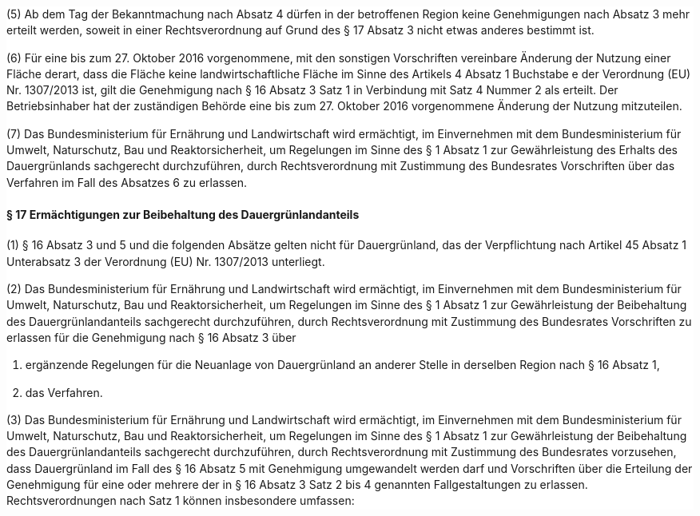 (5) Ab dem Tag der Bekanntmachung nach Absatz 4 dürfen in der
betroffenen Region keine Genehmigungen nach Absatz 3 mehr erteilt
werden, soweit in einer Rechtsverordnung auf Grund des § 17 Absatz 3
nicht etwas anderes bestimmt ist.

(6) Für eine bis zum 27. Oktober 2016 vorgenommene, mit den sonstigen
Vorschriften vereinbare Änderung der Nutzung einer Fläche derart, dass
die Fläche keine landwirtschaftliche Fläche im Sinne des Artikels 4
Absatz 1 Buchstabe e der Verordnung (EU) Nr. 1307/2013 ist, gilt die
Genehmigung nach § 16 Absatz 3 Satz 1 in Verbindung mit Satz 4 Nummer
2 als erteilt. Der Betriebsinhaber hat der zuständigen Behörde eine
bis zum 27. Oktober 2016 vorgenommene Änderung der Nutzung
mitzuteilen.

(7) Das Bundesministerium für Ernährung und Landwirtschaft wird
ermächtigt, im Einvernehmen mit dem Bundesministerium für Umwelt,
Naturschutz, Bau und Reaktorsicherheit, um Regelungen im Sinne des § 1
Absatz 1 zur Gewährleistung des Erhalts des Dauergrünlands sachgerecht
durchzuführen, durch Rechtsverordnung mit Zustimmung des Bundesrates
Vorschriften über das Verfahren im Fall des Absatzes 6 zu erlassen.


#### § 17 Ermächtigungen zur Beibehaltung des Dauergrünlandanteils

(1) § 16 Absatz 3 und 5 und die folgenden Absätze gelten nicht für
Dauergrünland, das der Verpflichtung nach Artikel 45 Absatz 1
Unterabsatz 3 der Verordnung (EU) Nr. 1307/2013 unterliegt.

(2) Das Bundesministerium für Ernährung und Landwirtschaft wird
ermächtigt, im Einvernehmen mit dem Bundesministerium für Umwelt,
Naturschutz, Bau und Reaktorsicherheit, um Regelungen im Sinne des § 1
Absatz 1 zur Gewährleistung der Beibehaltung des Dauergrünlandanteils
sachgerecht durchzuführen, durch Rechtsverordnung mit Zustimmung des
Bundesrates Vorschriften zu erlassen für die Genehmigung nach § 16
Absatz 3 über

1.  ergänzende Regelungen für die Neuanlage von Dauergrünland an anderer
    Stelle in derselben Region nach § 16 Absatz 1,


2.  das Verfahren.




(3) Das Bundesministerium für Ernährung und Landwirtschaft wird
ermächtigt, im Einvernehmen mit dem Bundesministerium für Umwelt,
Naturschutz, Bau und Reaktorsicherheit, um Regelungen im Sinne des § 1
Absatz 1 zur Gewährleistung der Beibehaltung des Dauergrünlandanteils
sachgerecht durchzuführen, durch Rechtsverordnung mit Zustimmung des
Bundesrates vorzusehen, dass Dauergrünland im Fall des § 16 Absatz 5
mit Genehmigung umgewandelt werden darf und Vorschriften über die
Erteilung der Genehmigung für eine oder mehrere der in § 16 Absatz 3
Satz 2 bis 4 genannten Fallgestaltungen zu erlassen.
Rechtsverordnungen nach Satz 1 können insbesondere umfassen:
